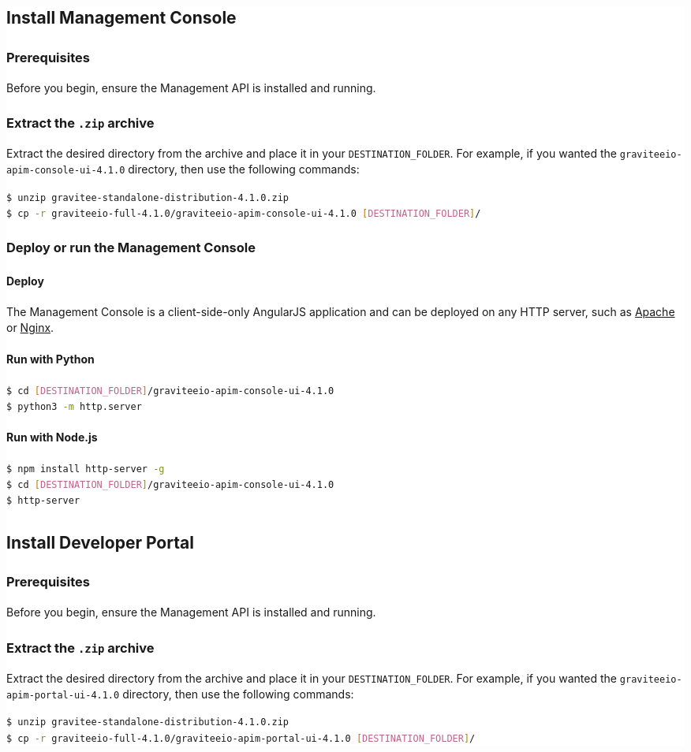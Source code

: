 ## Install Management Console

### Prerequisites

Before you begin, ensure the Management API is installed and running.

### Extract the `.zip` archive

Extract the desired directory from the archive and place it in your `DESTINATION_FOLDER`. For example, if you wanted the `graviteeio-apim-console-ui-4.1.0` directory, then use the following commands:

```sh
$ unzip gravitee-standalone-distribution-4.1.0.zip
$ cp -r graviteeio-full-4.1.0/graviteeio-apim-console-ui-4.1.0 [DESTINATION_FOLDER]/
```

### Deploy or run the Management Console

#### Deploy

The Management Console is a client-side-only AngularJS application and can be deployed on any HTTP server, such as [Apache](https://httpd.apache.org/) or [Nginx](http://nginx.org/).

#### Run with Python

```sh
$ cd [DESTINATION_FOLDER]/graviteeio-apim-console-ui-4.1.0
$ python3 -m http.server
```

#### Run with Node.js

```sh
$ npm install http-server -g
$ cd [DESTINATION_FOLDER]/graviteeio-apim-console-ui-4.1.0
$ http-server
```

## Install Developer Portal

### Prerequisites

Before you begin, ensure the Management API is installed and running.

### Extract the `.zip` archive

Extract the desired directory from the archive and place it in your `DESTINATION_FOLDER`. For example, if you wanted the `graviteeio-apim-portal-ui-4.1.0` directory, then use the following commands:

```sh
$ unzip gravitee-standalone-distribution-4.1.0.zip
$ cp -r graviteeio-full-4.1.0/graviteeio-apim-portal-ui-4.1.0 [DESTINATION_FOLDER]/
```
